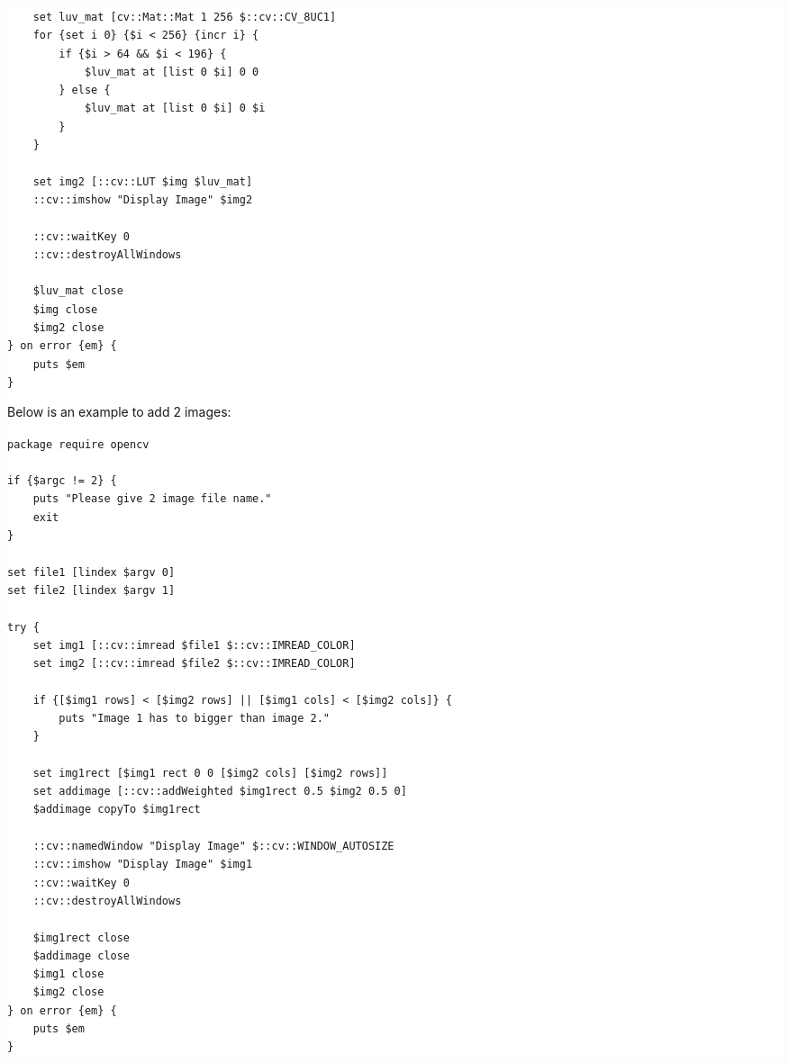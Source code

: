         set luv_mat [cv::Mat::Mat 1 256 $::cv::CV_8UC1]
        for {set i 0} {$i < 256} {incr i} {
            if {$i > 64 && $i < 196} {
                $luv_mat at [list 0 $i] 0 0
            } else {
                $luv_mat at [list 0 $i] 0 $i
            }
        }

        set img2 [::cv::LUT $img $luv_mat]
        ::cv::imshow "Display Image" $img2

        ::cv::waitKey 0
        ::cv::destroyAllWindows

        $luv_mat close
        $img close
        $img2 close
    } on error {em} {
        puts $em
    }

Below is an example to add 2 images:

    package require opencv

    if {$argc != 2} {
        puts "Please give 2 image file name."
        exit
    }

    set file1 [lindex $argv 0]
    set file2 [lindex $argv 1]

    try {
        set img1 [::cv::imread $file1 $::cv::IMREAD_COLOR]
        set img2 [::cv::imread $file2 $::cv::IMREAD_COLOR]

        if {[$img1 rows] < [$img2 rows] || [$img1 cols] < [$img2 cols]} {
            puts "Image 1 has to bigger than image 2."
        }

        set img1rect [$img1 rect 0 0 [$img2 cols] [$img2 rows]]
        set addimage [::cv::addWeighted $img1rect 0.5 $img2 0.5 0]
        $addimage copyTo $img1rect

        ::cv::namedWindow "Display Image" $::cv::WINDOW_AUTOSIZE
        ::cv::imshow "Display Image" $img1
        ::cv::waitKey 0
        ::cv::destroyAllWindows

        $img1rect close
        $addimage close
        $img1 close
        $img2 close
    } on error {em} {
        puts $em
    }
